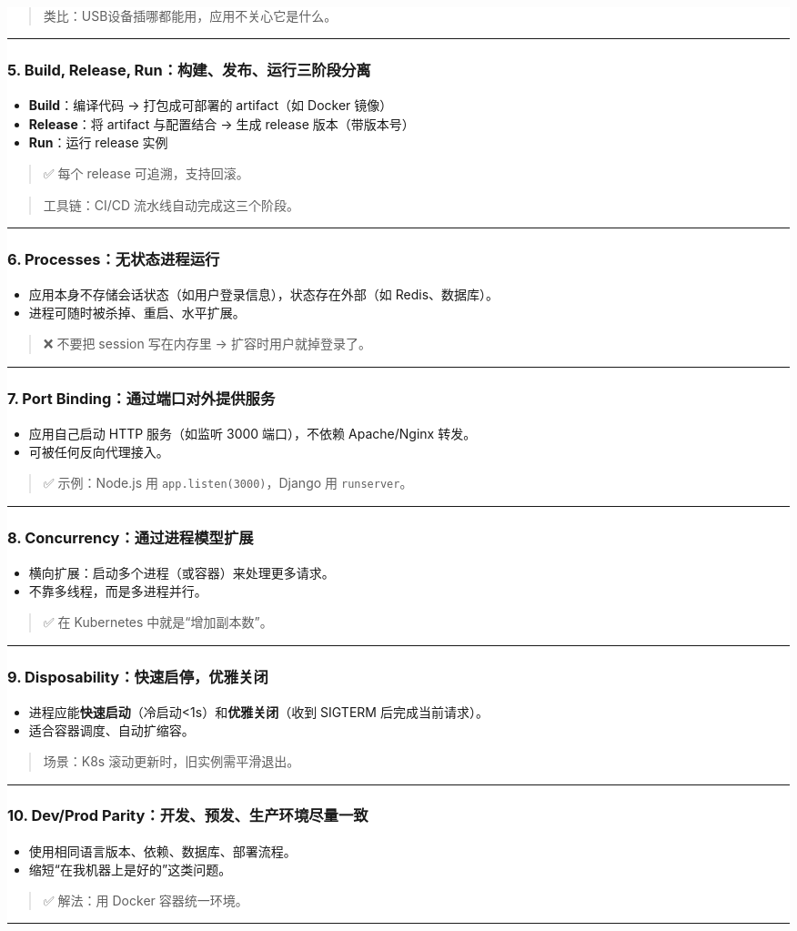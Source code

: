 > 类比：USB设备插哪都能用，应用不关心它是什么。

---

### 5. **Build, Release, Run：构建、发布、运行三阶段分离**
- **Build**：编译代码 → 打包成可部署的 artifact（如 Docker 镜像）
- **Release**：将 artifact 与配置结合 → 生成 release 版本（带版本号）
- **Run**：运行 release 实例

> ✅ 每个 release 可追溯，支持回滚。

> 工具链：CI/CD 流水线自动完成这三个阶段。

---

### 6. **Processes：无状态进程运行**
- 应用本身不存储会话状态（如用户登录信息），状态存在外部（如 Redis、数据库）。
- 进程可随时被杀掉、重启、水平扩展。

> ❌ 不要把 session 写在内存里 → 扩容时用户就掉登录了。

---

### 7. **Port Binding：通过端口对外提供服务**
- 应用自己启动 HTTP 服务（如监听 3000 端口），不依赖 Apache/Nginx 转发。
- 可被任何反向代理接入。

> ✅ 示例：Node.js 用 `app.listen(3000)`，Django 用 `runserver`。

---

### 8. **Concurrency：通过进程模型扩展**
- 横向扩展：启动多个进程（或容器）来处理更多请求。
- 不靠多线程，而是多进程并行。

> ✅ 在 Kubernetes 中就是“增加副本数”。

---

### 9. **Disposability：快速启停，优雅关闭**
- 进程应能**快速启动**（冷启动<1s）和**优雅关闭**（收到 SIGTERM 后完成当前请求）。
- 适合容器调度、自动扩缩容。

> 场景：K8s 滚动更新时，旧实例需平滑退出。

---

### 10. **Dev/Prod Parity：开发、预发、生产环境尽量一致**
- 使用相同语言版本、依赖、数据库、部署流程。
- 缩短“在我机器上是好的”这类问题。

> ✅ 解法：用 Docker 容器统一环境。

---
